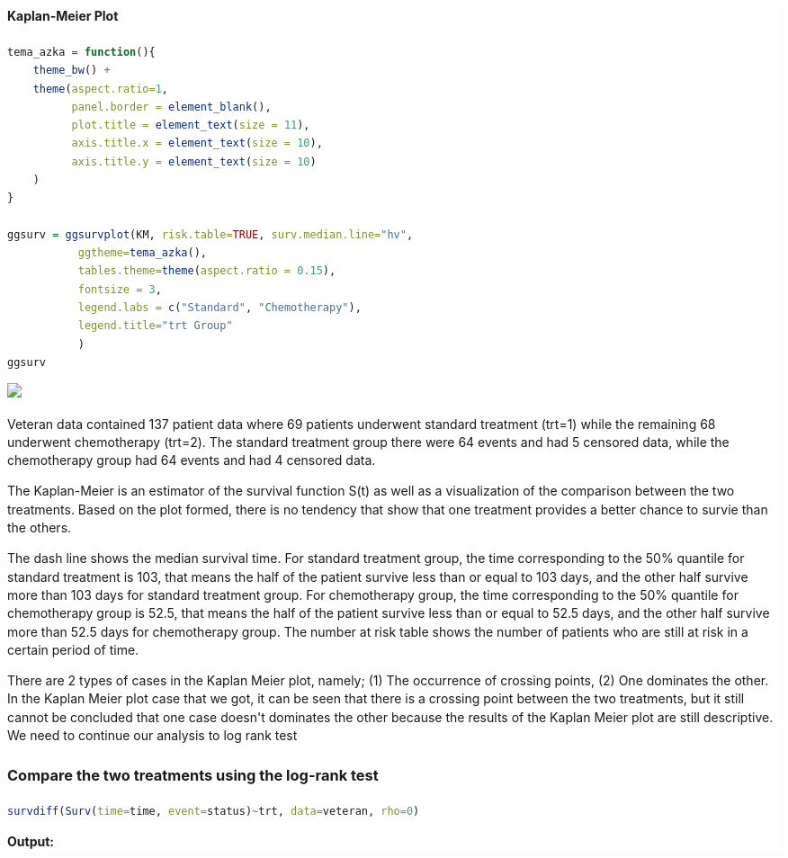 #### **Kaplan-Meier Plot**

```r
tema_azka = function(){
    theme_bw() + 
    theme(aspect.ratio=1, 
          panel.border = element_blank(),
          plot.title = element_text(size = 11),
          axis.title.x = element_text(size = 10),
          axis.title.y = element_text(size = 10)
    )
}

ggsurv = ggsurvplot(KM, risk.table=TRUE, surv.median.line="hv", 
           ggtheme=tema_azka(), 
           tables.theme=theme(aspect.ratio = 0.15),
           fontsize = 3,
           legend.labs = c("Standard", "Chemotherapy"),
           legend.title="trt Group"
           )
ggsurv
```

![](/static/images/projects/survival-analysis-4.png)

Veteran data contained 137 patient data where 69 patients underwent standard treatment (trt=1) while the remaining 68 underwent chemotherapy (trt=2). The standard treatment group there were 64 events and had 5 censored data, while the chemotherapy group had 64 events and had 4 censored data. 

The Kaplan-Meier is  an estimator of the survival function S(t) as well as a visualization of the comparison between the two treatments. Based on the plot formed, there is no tendency that show that one treatment provides a better chance to survie than the others.

The dash line shows the median survival time. For standard treatment group, the time corresponding to the 50% quantile for standard treatment is 103, that means the half of the patient survive less than or equal to 103 days, and the other half survive more than 103 days for standard treatment group.  For chemotherapy group, the time corresponding to the 50% quantile for chemotherapy group is 52.5, that means the half of the patient survive less than or equal to 52.5 days, and the other half survive more than 52.5 days for chemotherapy group. The number at risk table shows the number of patients who are still at risk in a certain period of time.

There are 2 types of cases in the Kaplan Meier plot, namely; (1) The occurrence of crossing points, (2) One dominates the other. In the Kaplan Meier plot case that we got, it can be seen that there is a crossing point between the two treatments, but it still cannot be concluded that one case doesn't dominates the other because the results of the Kaplan Meier plot are still descriptive. We need to continue our analysis to log rank test

### Compare the two treatments using the log-rank test

```r
survdiff(Surv(time=time, event=status)~trt, data=veteran, rho=0)
```

**Output:**

